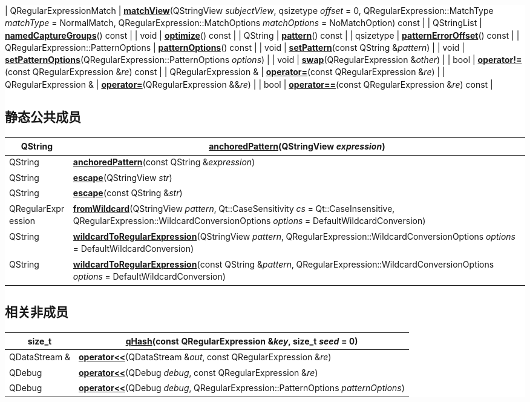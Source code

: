 | QRegularExpressionMatch            | **[matchView](https://doc-qt-io.translate.goog/qt-6/qregularexpression.html?_x_tr_sl=auto&_x_tr_tl=zh-CN&_x_tr_hl=zh-CN&_x_tr_pto=wapp#matchView)**(QStringView *subjectView*, qsizetype *offset* = 0, QRegularExpression::MatchType *matchType* = NormalMatch, QRegularExpression::MatchOptions *matchOptions* = NoMatchOption) const |
| QStringList                        | **[namedCaptureGroups](https://doc-qt-io.translate.goog/qt-6/qregularexpression.html?_x_tr_sl=auto&_x_tr_tl=zh-CN&_x_tr_hl=zh-CN&_x_tr_pto=wapp#namedCaptureGroups)**() const |
| void                               | **[optimize](https://doc-qt-io.translate.goog/qt-6/qregularexpression.html?_x_tr_sl=auto&_x_tr_tl=zh-CN&_x_tr_hl=zh-CN&_x_tr_pto=wapp#optimize)**() const |
| QString                            | **[pattern](https://doc-qt-io.translate.goog/qt-6/qregularexpression.html?_x_tr_sl=auto&_x_tr_tl=zh-CN&_x_tr_hl=zh-CN&_x_tr_pto=wapp#pattern)**() const |
| qsizetype                          | **[patternErrorOffset](https://doc-qt-io.translate.goog/qt-6/qregularexpression.html?_x_tr_sl=auto&_x_tr_tl=zh-CN&_x_tr_hl=zh-CN&_x_tr_pto=wapp#patternErrorOffset)**() const |
| QRegularExpression::PatternOptions | **[patternOptions](https://doc-qt-io.translate.goog/qt-6/qregularexpression.html?_x_tr_sl=auto&_x_tr_tl=zh-CN&_x_tr_hl=zh-CN&_x_tr_pto=wapp#patternOptions)**() const |
| void                               | **[setPattern](https://doc-qt-io.translate.goog/qt-6/qregularexpression.html?_x_tr_sl=auto&_x_tr_tl=zh-CN&_x_tr_hl=zh-CN&_x_tr_pto=wapp#setPattern)**(const QString &*pattern*) |
| void                               | **[setPatternOptions](https://doc-qt-io.translate.goog/qt-6/qregularexpression.html?_x_tr_sl=auto&_x_tr_tl=zh-CN&_x_tr_hl=zh-CN&_x_tr_pto=wapp#setPatternOptions)**(QRegularExpression::PatternOptions *options*) |
| void                               | **[swap](https://doc-qt-io.translate.goog/qt-6/qregularexpression.html?_x_tr_sl=auto&_x_tr_tl=zh-CN&_x_tr_hl=zh-CN&_x_tr_pto=wapp#swap)**(QRegularExpression &*other*) |
| bool                               | **[operator!=](https://doc-qt-io.translate.goog/qt-6/qregularexpression.html?_x_tr_sl=auto&_x_tr_tl=zh-CN&_x_tr_hl=zh-CN&_x_tr_pto=wapp#operator-not-eq)**(const QRegularExpression &*re*) const |
| QRegularExpression &               | **[operator=](https://doc-qt-io.translate.goog/qt-6/qregularexpression.html?_x_tr_sl=auto&_x_tr_tl=zh-CN&_x_tr_hl=zh-CN&_x_tr_pto=wapp#operator-eq)**(const QRegularExpression &*re*) |
| QRegularExpression &               | **[operator=](https://doc-qt-io.translate.goog/qt-6/qregularexpression.html?_x_tr_sl=auto&_x_tr_tl=zh-CN&_x_tr_hl=zh-CN&_x_tr_pto=wapp#operator-eq-1)**(QRegularExpression &&*re*) |
| bool                               | **[operator==](https://doc-qt-io.translate.goog/qt-6/qregularexpression.html?_x_tr_sl=auto&_x_tr_tl=zh-CN&_x_tr_hl=zh-CN&_x_tr_pto=wapp#operator-eq-eq)**(const QRegularExpression &*re*) const |

## 静态公共成员

| QString            | **[anchoredPattern](https://doc-qt-io.translate.goog/qt-6/qregularexpression.html?_x_tr_sl=auto&_x_tr_tl=zh-CN&_x_tr_hl=zh-CN&_x_tr_pto=wapp#anchoredPattern)**(QStringView *expression*) |
| ------------------ | ------------------------------------------------------------ |
| QString            | **[anchoredPattern](https://doc-qt-io.translate.goog/qt-6/qregularexpression.html?_x_tr_sl=auto&_x_tr_tl=zh-CN&_x_tr_hl=zh-CN&_x_tr_pto=wapp#anchoredPattern-1)**(const QString &*expression*) |
| QString            | **[escape](https://doc-qt-io.translate.goog/qt-6/qregularexpression.html?_x_tr_sl=auto&_x_tr_tl=zh-CN&_x_tr_hl=zh-CN&_x_tr_pto=wapp#escape)**(QStringView *str*) |
| QString            | **[escape](https://doc-qt-io.translate.goog/qt-6/qregularexpression.html?_x_tr_sl=auto&_x_tr_tl=zh-CN&_x_tr_hl=zh-CN&_x_tr_pto=wapp#escape-1)**(const QString &*str*) |
| QRegularExpression | **[fromWildcard](https://doc-qt-io.translate.goog/qt-6/qregularexpression.html?_x_tr_sl=auto&_x_tr_tl=zh-CN&_x_tr_hl=zh-CN&_x_tr_pto=wapp#fromWildcard)**(QStringView *pattern*, Qt::CaseSensitivity *cs* = Qt::CaseInsensitive, QRegularExpression::WildcardConversionOptions *options* = DefaultWildcardConversion) |
| QString            | **[wildcardToRegularExpression](https://doc-qt-io.translate.goog/qt-6/qregularexpression.html?_x_tr_sl=auto&_x_tr_tl=zh-CN&_x_tr_hl=zh-CN&_x_tr_pto=wapp#wildcardToRegularExpression)**(QStringView *pattern*, QRegularExpression::WildcardConversionOptions *options* = DefaultWildcardConversion) |
| QString            | **[wildcardToRegularExpression](https://doc-qt-io.translate.goog/qt-6/qregularexpression.html?_x_tr_sl=auto&_x_tr_tl=zh-CN&_x_tr_hl=zh-CN&_x_tr_pto=wapp#wildcardToRegularExpression-1)**(const QString &*pattern*, QRegularExpression::WildcardConversionOptions *options* = DefaultWildcardConversion) |

## 相关非成员

| size_t        | **[qHash](https://doc-qt-io.translate.goog/qt-6/qregularexpression.html?_x_tr_sl=auto&_x_tr_tl=zh-CN&_x_tr_hl=zh-CN&_x_tr_pto=wapp#qHash)**(const QRegularExpression &*key*, size_t *seed* = 0) |
| ------------- | ------------------------------------------------------------ |
| QDataStream & | **[operator<<](https://doc-qt-io.translate.goog/qt-6/qregularexpression.html?_x_tr_sl=auto&_x_tr_tl=zh-CN&_x_tr_hl=zh-CN&_x_tr_pto=wapp#operator-lt-lt)**(QDataStream &*out*, const QRegularExpression &*re*) |
| QDebug        | **[operator<<](https://doc-qt-io.translate.goog/qt-6/qregularexpression.html?_x_tr_sl=auto&_x_tr_tl=zh-CN&_x_tr_hl=zh-CN&_x_tr_pto=wapp#operator-lt-lt-1)**(QDebug *debug*, const QRegularExpression &*re*) |
| QDebug        | **[operator<<](https://doc-qt-io.translate.goog/qt-6/qregularexpression.html?_x_tr_sl=auto&_x_tr_tl=zh-CN&_x_tr_hl=zh-CN&_x_tr_pto=wapp#operator-lt-lt-2)**(QDebug *debug*, QRegularExpression::PatternOptions *patternOptions*) |